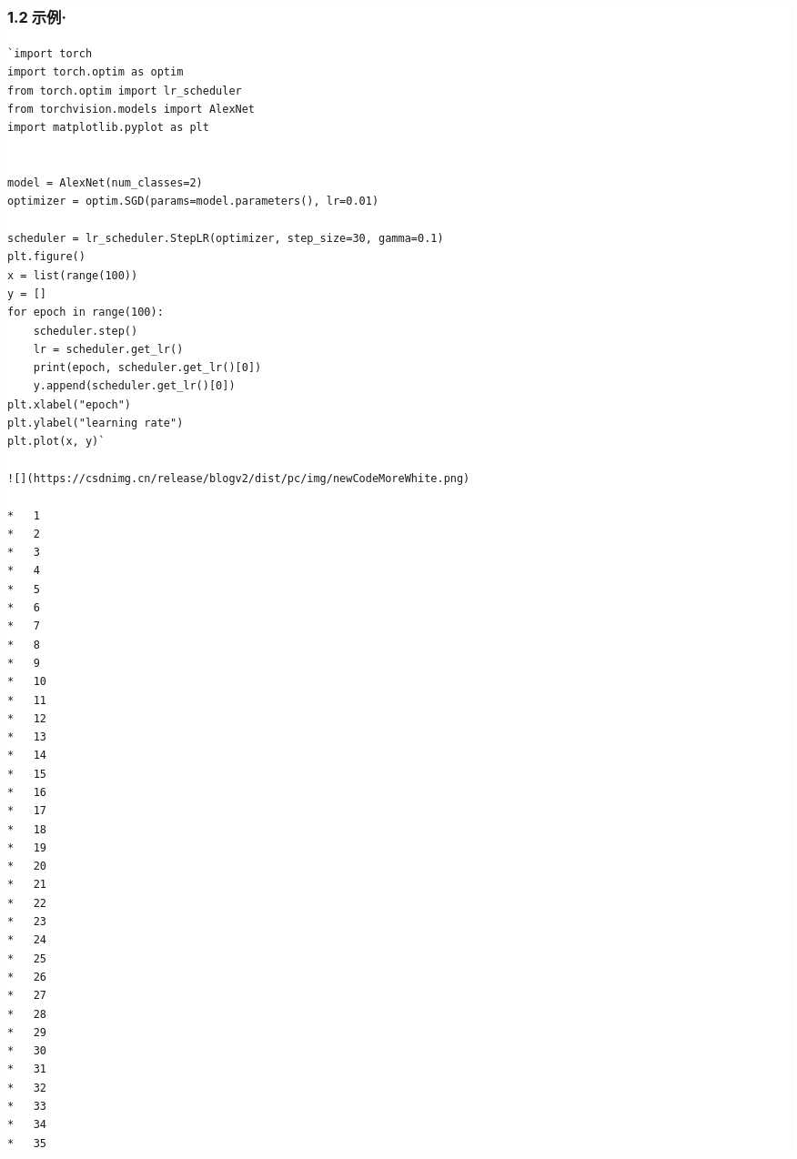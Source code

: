 ### 1.2 示例·

```
`import torch
import torch.optim as optim
from torch.optim import lr_scheduler
from torchvision.models import AlexNet
import matplotlib.pyplot as plt


model = AlexNet(num_classes=2)
optimizer = optim.SGD(params=model.parameters(), lr=0.01)

scheduler = lr_scheduler.StepLR(optimizer, step_size=30, gamma=0.1)
plt.figure()
x = list(range(100))
y = []
for epoch in range(100):
    scheduler.step()
    lr = scheduler.get_lr()
    print(epoch, scheduler.get_lr()[0])
    y.append(scheduler.get_lr()[0])
plt.xlabel("epoch")
plt.ylabel("learning rate")
plt.plot(x, y)` 

![](https://csdnimg.cn/release/blogv2/dist/pc/img/newCodeMoreWhite.png)

*   1
*   2
*   3
*   4
*   5
*   6
*   7
*   8
*   9
*   10
*   11
*   12
*   13
*   14
*   15
*   16
*   17
*   18
*   19
*   20
*   21
*   22
*   23
*   24
*   25
*   26
*   27
*   28
*   29
*   30
*   31
*   32
*   33
*   34
*   35
```